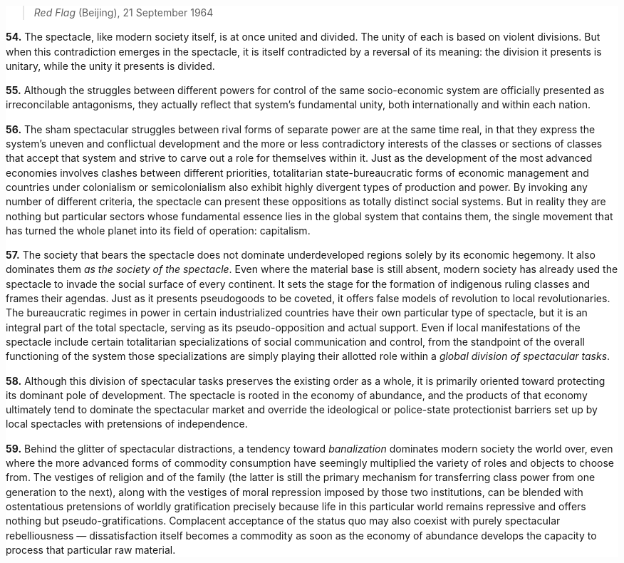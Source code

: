 > *Red Flag* (Beijing), 21 September 1964

**54.** The spectacle, like modern society itself, is at once united and
divided. The unity of each is based on violent divisions. But when this
contradiction emerges in the spectacle, it is itself contradicted by a
reversal of its meaning: the division it presents is unitary, while the unity
it presents is divided.

**55.** Although the struggles between different powers for control of the
same socio-economic system are officially presented as irreconcilable
antagonisms, they actually reflect that system’s fundamental unity, both
internationally and within each nation.

**56.** The sham spectacular struggles between rival forms of separate power
are at the same time real, in that they express the system’s uneven and
conflictual development and the more or less contradictory interests of the
classes or sections of classes that accept that system and strive to carve out
a role for themselves within it. Just as the development of the most advanced
economies involves clashes between different priorities, totalitarian
state-bureaucratic forms of economic management and countries under
colonialism or semicolonialism also exhibit highly divergent types of
production and power. By invoking any number of different criteria, the
spectacle can present these oppositions as totally distinct social systems.
But in reality they are nothing but particular sectors whose fundamental
essence lies in the global system that contains them, the single movement that
has turned the whole planet into its field of operation: capitalism.

**57.** The society that bears the spectacle does not dominate underdeveloped
regions solely by its economic hegemony. It also dominates them *as the
society of the spectacle*. Even where the material base is still absent,
modern society has already used the spectacle to invade the social surface of
every continent. It sets the stage for the formation of indigenous ruling
classes and frames their agendas. Just as it presents pseudogoods to be
coveted, it offers false models of revolution to local revolutionaries. The
bureaucratic regimes in power in certain industrialized countries have their
own particular type of spectacle, but it is an integral part of the total
spectacle, serving as its pseudo-opposition and actual support. Even if local
manifestations of the spectacle include certain totalitarian specializations
of social communication and control, from the standpoint of the overall
functioning of the system those specializations are simply playing their
allotted role within a *global division of spectacular tasks*.

**58.** Although this division of spectacular tasks preserves the existing
order as a whole, it is primarily oriented toward protecting its dominant pole
of development. The spectacle is rooted in the economy of abundance, and the
products of that economy ultimately tend to dominate the spectacular market
and override the ideological or police-state protectionist barriers set up by
local spectacles with pretensions of independence.

**59.** Behind the glitter of spectacular distractions, a tendency toward
*banalization* dominates modern society the world over, even where the more
advanced forms of commodity consumption have seemingly multiplied the variety
of roles and objects to choose from. The vestiges of religion and of the
family (the latter is still the primary mechanism for transferring class power
from one generation to the next), along with the vestiges of moral repression
imposed by those two institutions, can be blended with ostentatious
pretensions of worldly gratification precisely because life in this particular
world remains repressive and offers nothing but pseudo-gratifications.
Complacent acceptance of the status quo may also coexist with purely
spectacular rebelliousness — dissatisfaction itself becomes a commodity as
soon as the economy of abundance develops the capacity to process that
particular raw material.
